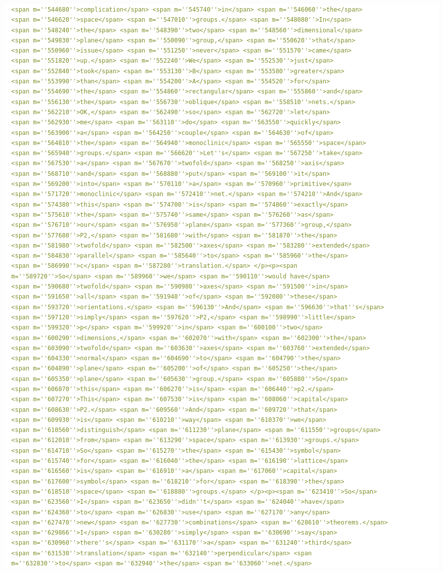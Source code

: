 ```yaml
  <span m=''544680''>complication</span> <span m=''545740''>in</span> <span m=''546060''>the</span>
  <span m=''546620''>space</span> <span m=''547010''>groups.</span> <span m=''548080''>In</span>
  <span m=''548240''>the</span> <span m=''548390''>two</span> <span m=''548560''>dimensional</span>
  <span m=''549830''>plane</span> <span m=''550090''>group,</span> <span m=''550620''>that</span>
  <span m=''550960''>issue</span> <span m=''551250''>never</span> <span m=''551570''>came</span>
  <span m=''551820''>up.</span> <span m=''552240''>We</span> <span m=''552530''>just</span>
  <span m=''552840''>took</span> <span m=''553130''>B</span> <span m=''553580''>greater</span>
  <span m=''553990''>than</span> <span m=''554200''>A</span> <span m=''554520''>for</span>
  <span m=''554690''>the</span> <span m=''554860''>rectangular</span> <span m=''555860''>and</span>
  <span m=''556130''>the</span> <span m=''556730''>oblique</span> <span m=''558510''>nets.</span>
  <span m=''562210''>OK,</span> <span m=''562490''>so</span> <span m=''562720''>let</span>
  <span m=''562930''>me</span> <span m=''563110''>do</span> <span m=''563550''>quickly</span>
  <span m=''563900''>a</span> <span m=''564250''>couple</span> <span m=''564630''>of</span>
  <span m=''564810''>the</span> <span m=''564940''>monoclinic</span> <span m=''565550''>space</span>
  <span m=''565940''>groups.</span> <span m=''566620''>Let''s</span> <span m=''567250''>take</span>
  <span m=''567530''>a</span> <span m=''567670''>twofold</span> <span m=''568250''>axis</span>
  <span m=''568710''>and</span> <span m=''568880''>put</span> <span m=''569100''>it</span>
  <span m=''569200''>into</span> <span m=''570110''>a</span> <span m=''570960''>primitive</span>
  <span m=''571720''>monoclinic</span> <span m=''572410''>net.</span> <span m=''574210''>And</span>
  <span m=''574380''>this</span> <span m=''574700''>is</span> <span m=''574860''>exactly</span>
  <span m=''575610''>the</span> <span m=''575740''>same</span> <span m=''576260''>as</span>
  <span m=''576710''>our</span> <span m=''576950''>plane</span> <span m=''577360''>group,</span>
  <span m=''577680''>P2,</span> <span m=''581680''>with</span> <span m=''581870''>the</span>
  <span m=''581980''>twofold</span> <span m=''582500''>axes</span> <span m=''583280''>extended</span>
  <span m=''584830''>parallel</span> <span m=''585640''>to</span> <span m=''585960''>the</span>
  <span m=''586990''>c</span> <span m=''587280''>translation.</span> </p><p><span
  m=''589720''>So</span> <span m=''589960''>we</span> <span m=''590110''>would have</span>
  <span m=''590680''>twofold</span> <span m=''590980''>axes</span> <span m=''591500''>in</span>
  <span m=''591650''>all</span> <span m=''591940''>of</span> <span m=''592080''>these</span>
  <span m=''593720''>orientations.</span> <span m=''596130''>And</span> <span m=''596630''>that''s</span>
  <span m=''597120''>simply</span> <span m=''597620''>P2,</span> <span m=''598990''>little</span>
  <span m=''599320''>p</span> <span m=''599920''>in</span> <span m=''600100''>two</span>
  <span m=''600290''>dimensions,</span> <span m=''602070''>with</span> <span m=''602300''>the</span>
  <span m=''603090''>twofold</span> <span m=''603630''>axes</span> <span m=''603760''>extended</span>
  <span m=''604330''>normal</span> <span m=''604690''>to</span> <span m=''604790''>the</span>
  <span m=''604890''>plane</span> <span m=''605200''>of</span> <span m=''605250''>the</span>
  <span m=''605350''>plane</span> <span m=''605630''>group.</span> <span m=''605880''>So</span>
  <span m=''606070''>this</span> <span m=''606270''>is</span> <span m=''606440''>p2.</span>
  <span m=''607270''>This</span> <span m=''607530''>is</span> <span m=''608060''>capital</span>
  <span m=''608630''>P2.</span> <span m=''609560''>And</span> <span m=''609720''>that</span>
  <span m=''609930''>is</span> <span m=''610210''>way</span> <span m=''610370''>we</span>
  <span m=''610560''>distinguish</span> <span m=''611230''>plane</span> <span m=''611550''>groups</span>
  <span m=''612010''>from</span> <span m=''613290''>space</span> <span m=''613930''>groups.</span>
  <span m=''614710''>So</span> <span m=''615270''>the</span> <span m=''615430''>symbol</span>
  <span m=''615740''>for</span> <span m=''616040''>the</span> <span m=''616190''>lattice</span>
  <span m=''616560''>is</span> <span m=''616910''>a</span> <span m=''617060''>capital</span>
  <span m=''617600''>symbol</span> <span m=''618210''>for</span> <span m=''618390''>the</span>
  <span m=''618510''>space</span> <span m=''618880''>groups.</span> </p><p><span m=''623410''>So</span>
  <span m=''623560''>I</span> <span m=''623650''>didn''t</span> <span m=''624040''>have</span>
  <span m=''624360''>to</span> <span m=''626830''>use</span> <span m=''627170''>any</span>
  <span m=''627470''>new</span> <span m=''627730''>combinations</span> <span m=''628610''>theorems.</span>
  <span m=''629866''>I</span> <span m=''630280''>simply</span> <span m=''630690''>say</span>
  <span m=''630960''>there''s</span> <span m=''631170''>a</span> <span m=''631240''>third</span>
  <span m=''631530''>translation</span> <span m=''632140''>perpendicular</span> <span
  m=''632830''>to</span> <span m=''632940''>the</span> <span m=''633060''>net.</span>
```
